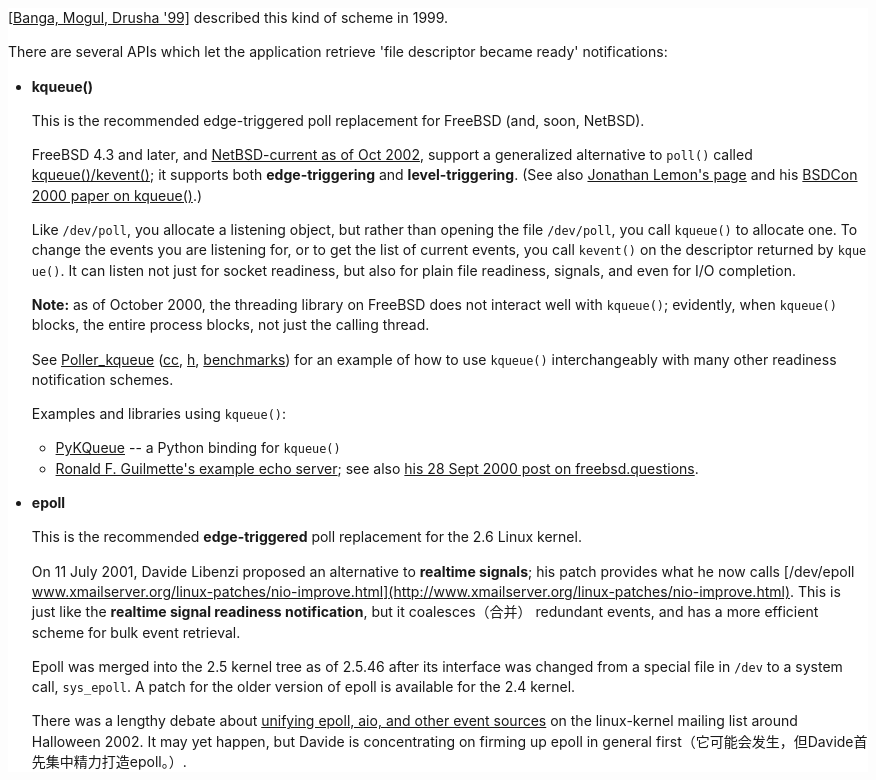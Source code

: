 [[Banga, Mogul, Drusha '99\]](http://www.cs.rice.edu/~druschel/usenix99event.ps.gz) described this kind of scheme in 1999.

There are several APIs which let the application retrieve 'file descriptor became ready' notifications:

- **kqueue()**

   

  This is the recommended edge-triggered poll replacement for FreeBSD (and, soon, NetBSD).

  FreeBSD 4.3 and later, and [NetBSD-current as of Oct 2002](http://kerneltrap.org/node.php?id=472), support a generalized alternative to `poll()` called [kqueue()/kevent()](http://www.freebsd.org/cgi/man.cgi?query=kqueue&apropos=0&sektion=0&manpath=FreeBSD+5.0-current&format=html); it supports both **edge-triggering** and **level-triggering**. (See also [Jonathan Lemon's page](http://people.freebsd.org/~jlemon/) and his [BSDCon 2000 paper on kqueue()](http://people.freebsd.org/~jlemon/papers/kqueue.pdf).)

  Like `/dev/poll`, you allocate a listening object, but rather than opening the file `/dev/poll`, you call `kqueue()` to allocate one. To change the events you are listening for, or to get the list of current events, you call `kevent()` on the descriptor returned by `kqueue()`. It can listen not just for socket readiness, but also for plain file readiness, signals, and even for I/O completion.

  **Note:** as of October 2000, the threading library on FreeBSD does not interact well with `kqueue()`; evidently, when `kqueue()` blocks, the entire process blocks, not just the calling thread.

  See [Poller_kqueue](http://www.kegel.com/dkftpbench/doc/Poller_kqueue.html) ([cc](http://www.kegel.com/dkftpbench/dkftpbench-0.44/Poller_kqueue.cc), [h](http://www.kegel.com/dkftpbench/dkftpbench-0.44/Poller_kqueue.h), [benchmarks](http://www.kegel.com/dkftpbench/Poller_bench.html)) for an example of how to use `kqueue()` interchangeably with many other readiness notification schemes.

  Examples and libraries using `kqueue()`:

  - [PyKQueue](http://people.freebsd.org/~dwhite/PyKQueue/) -- a Python binding for `kqueue()`
  - [Ronald F. Guilmette's example echo server](http://www.monkeys.com/kqueue/echo.c); see also [his 28 Sept 2000 post on freebsd.questions](http://groups.yahoo.com/group/freebsd-questions/message/223580).

  

- **epoll**

  This is the recommended **edge-triggered** poll replacement for the 2.6 Linux kernel.

  On 11 July 2001, Davide Libenzi proposed an alternative to **realtime signals**; his patch provides what he now calls [/dev/epoll www.xmailserver.org/linux-patches/nio-improve.html](http://www.xmailserver.org/linux-patches/nio-improve.html). This is just like the **realtime signal readiness notification**, but it coalesces（合并） redundant events, and has a more efficient scheme for bulk event retrieval.

  Epoll was merged into the 2.5 kernel tree as of 2.5.46 after its interface was changed from a special file in `/dev` to a system call, `sys_epoll`. A patch for the older version of epoll is available for the 2.4 kernel.

  There was a lengthy debate about [unifying epoll, aio, and other event sources](http://marc.theaimsgroup.com/?l=linux-kernel&m=103607925020720&w=2) on the linux-kernel mailing list around Halloween 2002. It may yet happen, but Davide is concentrating on firming up epoll in general first（它可能会发生，但Davide首先集中精力打造epoll。）.
